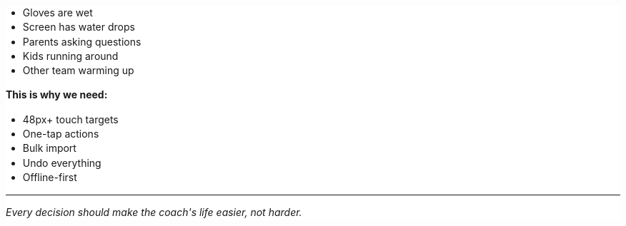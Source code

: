 - Gloves are wet
- Screen has water drops
- Parents asking questions
- Kids running around
- Other team warming up

**This is why we need:**
- 48px+ touch targets
- One-tap actions
- Bulk import
- Undo everything
- Offline-first

---

*Every decision should make the coach's life easier, not harder.*